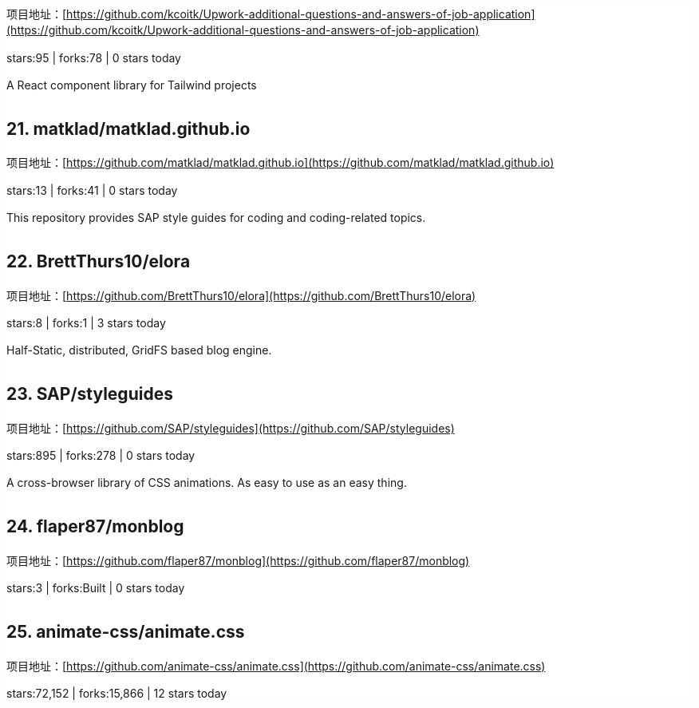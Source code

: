 项目地址：[https://github.com/kcoitk/Upwork-additional-questions-and-answers-of-job-application](https://github.com/kcoitk/Upwork-additional-questions-and-answers-of-job-application)

stars:95 | forks:78 | 0 stars today 

A React component library for Tailwind projects

## 21. matklad/matklad.github.io 

项目地址：[https://github.com/matklad/matklad.github.io](https://github.com/matklad/matklad.github.io)

stars:13 | forks:41 | 0 stars today 

This repository provides SAP style guides for coding and coding-related topics.

## 22. BrettThurs10/elora 

项目地址：[https://github.com/BrettThurs10/elora](https://github.com/BrettThurs10/elora)

stars:8 | forks:1 | 3 stars today 

Half-Static, distributed, GridFS based blog engine.

## 23. SAP/styleguides 

项目地址：[https://github.com/SAP/styleguides](https://github.com/SAP/styleguides)

stars:895 | forks:278 | 0 stars today 

 A cross-browser library of CSS animations. As easy to use as an easy thing.

## 24. flaper87/monblog 

项目地址：[https://github.com/flaper87/monblog](https://github.com/flaper87/monblog)

stars:3 | forks:Built | 0 stars today 



## 25. animate-css/animate.css 

项目地址：[https://github.com/animate-css/animate.css](https://github.com/animate-css/animate.css)

stars:72,152 | forks:15,866 | 12 stars today 




